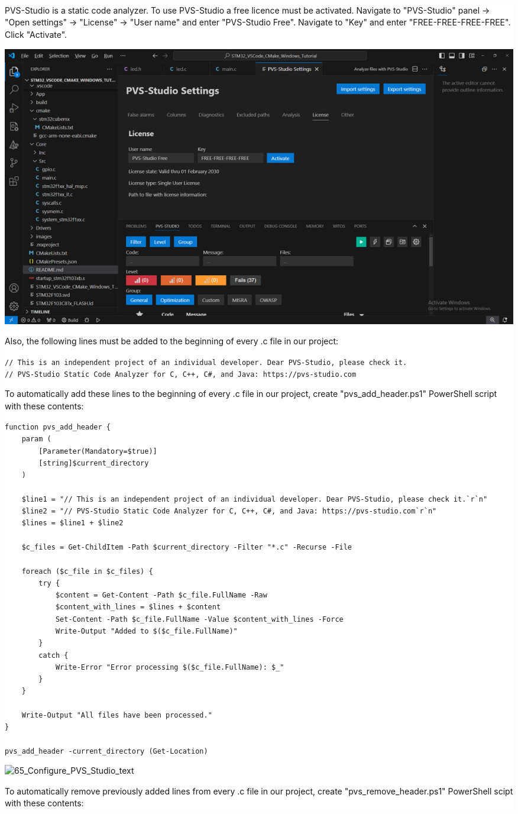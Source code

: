 PVS-Studio is a static code analyzer. To use PVS-Studio a free licence must be activated. Navigate to "PVS-Studio" panel -> "Open settings" -> "License" -> "User name" and enter "PVS-Studio Free". Navigate to "Key" and enter "FREE-FREE-FREE-FREE". Click "Activate".

![64_Configure_PVS_Studio_text][64_Configure_PVS_Studio]

Also, the following lines must be added to the beginning of every .c file in our project:

```
// This is an independent project of an individual developer. Dear PVS-Studio, please check it.
// PVS-Studio Static Code Analyzer for C, C++, C#, and Java: https://pvs-studio.com
```

To automatically add these lines to the beginning of every .c file in our project, create "pvs_add_header.ps1" PowerShell script with these contents:

```
function pvs_add_header {
    param (
        [Parameter(Mandatory=$true)]
        [string]$current_directory
    )

    $line1 = "// This is an independent project of an individual developer. Dear PVS-Studio, please check it.`r`n"
    $line2 = "// PVS-Studio Static Code Analyzer for C, C++, C#, and Java: https://pvs-studio.com`r`n"
    $lines = $line1 + $line2

    $c_files = Get-ChildItem -Path $current_directory -Filter "*.c" -Recurse -File
    
    foreach ($c_file in $c_files) {
        try {
            $content = Get-Content -Path $c_file.FullName -Raw
            $content_with_lines = $lines + $content
            Set-Content -Path $c_file.FullName -Value $content_with_lines -Force
            Write-Output "Added to $($c_file.FullName)"
        }
        catch {
            Write-Error "Error processing $($c_file.FullName): $_"
        }
    }

    Write-Output "All files have been processed."
}

pvs_add_header -current_directory (Get-Location)
```

![65_Configure_PVS_Studio_text][65_Configure_PVS_Studio]

To automatically remove previously added lines from every .c file in our project, create "pvs_remove_header.ps1" PowerShell scipt with these contents:


[Arm GNU Toolchain]: https://developer.arm.com/downloads/-/arm-gnu-toolchain-downloads
[MinGW-w64]: https://github.com/skeeto/w64devkit/releases
[CMake]: https://cmake.org/download/#latest
[OpenOCD]: https://github.com/openocd-org/openocd/releases
[STM32CubeMX]: https://www.st.com/en/development-tools/stm32cubemx.html#st-get-software
[ST-LINK driver]: https://www.st.com/en/development-tools/stsw-link009.html#get-software
[System View Description]: https://www.st.com/en/microcontrollers-microprocessors/stm32f103c8.html#cad-resources 
[PVS-Studio]: https://pvs-studio.com/en/pvs-studio/download/
[VSCode]: https://code.visualstudio.com/
[C/C++ VSCode extension]: https://marketplace.visualstudio.com/items?itemName=ms-vscode.cpptools
[CMake Tools]: https://marketplace.visualstudio.com/items?itemName=ms-vscode.cmake-tools
[Cortex-Debug]: https://marketplace.visualstudio.com/items?itemName=marus25.cortex-debug
[PVS-Studio Extension]: https://marketplace.visualstudio.com/items?itemName=EvgeniyRyzhkov.pvs-studio-vscode
[Todo Tree]: https://marketplace.visualstudio.com/items?itemName=Gruntfuggly.todo-tree
[Doxygen Documentation Generator]: https://marketplace.visualstudio.com/items?itemName=cschlosser.doxdocgen
[1_Arm_GNU_Toolchain]: images/1_Arm_GNU_Toolchain.png
[2_Arm_GNU_Toolchain]: images/2_Arm_GNU_Toolchain.png
[3_Arm_GNU_Toolchain]: images/3_Arm_GNU_Toolchain.png
[4_MinGW_w64]: images/4_MinGW_w64.png
[5_MinGW_w64]: images/5_MinGW_w64.png
[6_MinGW_w64]: images/6_MinGW_w64.png
[7_CMake]: images/7_CMake.png
[8_CMake]: images/8_CMake.png
[9_CMake]: images/9_CMake.png
[10_OpenOCD]: images/10_OpenOCD.png
[11_OpenOCD]: images/11_OpenOCD.png
[12_OpenOCD]: images/12_OpenOCD.png
[13_STM32CubeMX]: images/13_STM32CubeMX.png
[14_ST_LINK_driver]: images/14_ST_LINK_driver.png
[15_System_View_Description]: images/15_System_View_Description.png
[16_System_View_Description]: images/16_System_View_Description.png
[17_System_View_Description]: images/17_System_View_Description.png
[18_PVS_Studio]: images/18_PVS_Studio.png
[19_PVS_Studio]: images/19_PVS_Studio.png
[20_PVS_Studio]: images/20_PVS_Studio.png
[21_Visual_Studio_Code]: images/21_Visual_Studio_Code.png
[22_C_VSCode_extension]: images/22_C_VSCode_extension.png
[23_CMake_Tools_VSCode_extension]: images/23_CMake_Tools_VSCode_extension.png
[24_Cortex_Debug_VSCode_extension]: images/24_Cortex_Debug_VSCode_extension.png
[25_PVS_Studio_VSCode_extension]: images/25_PVS_Studio_VSCode_extension.png
[26_Todo_Tree_VSCode_extension]: images/26_Todo_Tree_VSCode_extension.png
[27_Doxygen_Documentation_Generator_VSCode_extension]: images/27_Doxygen_Documentation_Generator_VSCode_extension.png
[28_Generate_code]: images/28_Generate_code.png
[29_Generate_code]: images/29_Generate_code.png
[30_Generate_code]: images/30_Generate_code.png
[31_Generate_code]: images/31_Generate_code.png
[32_Generate_code]: images/32_Generate_code.png
[33_Generate_code]: images/33_Generate_code.png
[34_Generate_code]: images/34_Generate_code.png
[35_Generate_code]: images/35_Generate_code.png
[36_Generate_code]: images/36_Generate_code.png
[37_Write_LED_driver]: images/37_Write_LED_driver.png
[38_Write_LED_driver]: images/38_Write_LED_driver.png
[39_Write_LED_driver]: images/39_Write_LED_driver.png
[40_Write_LED_driver]: images/40_Write_LED_driver.png
[41_Write_LED_driver]: images/41_Write_LED_driver.png
[42_Write_LED_driver]: images/42_Write_LED_driver.png
[43_Configure_build_tasks]: images/43_Configure_build_tasks.png
[44_Configure_build_tasks]: images/44_Configure_build_tasks.png
[45_Configure_build_tasks]: images/45_Configure_build_tasks.png
[46_Configure_build_tasks]: images/46_Configure_build_tasks.png
[47_Configure_build_tasks]: images/47_Configure_build_tasks.png
[48_Configure_build_tasks]: images/48_Configure_build_tasks.png
[49_Configure_build_tasks]: images/49_Configure_build_tasks.png
[50_Configure_build_tasks]: images/50_Configure_build_tasks.png
[51_Configure_build_tasks]: images/51_Configure_build_tasks.png
[52_Configure_IntelliSense]: images/52_Configure_IntelliSense.png
[53_Configure_IntelliSense]: images/53_Configure_IntelliSense.png
[54_Configure_IntelliSense]: images/54_Configure_IntelliSense.png
[55_Configure_IntelliSense]: images/55_Configure_IntelliSense.png
[56_Configure_IntelliSense]: images/56_Configure_IntelliSense.png
[57_Configure_download_and_reset_tasks]: images/57_Configure_download_and_reset_tasks.png
[58_Configure_download_and_reset_tasks]: images/58_Configure_download_and_reset_tasks.png
[59_Configure_download_and_reset_tasks]: images/59_Configure_download_and_reset_tasks.png
[60_Configure_download_and_reset_tasks]: images/60_Configure_download_and_reset_tasks.png
[61_Configure_debugger]: images/61_Configure_debugger.png
[62_Configure_debugger]: images/62_Configure_debugger.png
[63_Configure_debugger]: images/63_Configure_debugger.png
[64_Configure_PVS_Studio]: images/64_Configure_PVS_Studio.png
[65_Configure_PVS_Studio]: images/65_Configure_PVS_Studio.png
[66_Configure_PVS_Studio]: images/66_Configure_PVS_Studio.png
[67_Configure_PVS_Studio]: images/67_Configure_PVS_Studio.png
[68_Configure_PVS_Studio]: images/68_Configure_PVS_Studio.png
[69_Configure_PVS_Studio]: images/69_Configure_PVS_Studio.png
[70_Configure_PVS_Studio]: images/70_Configure_PVS_Studio.png
[71_Configure_PVS_Studio]: images/71_Configure_PVS_Studio.png
[72_Configure_PVS_Studio]: images/72_Configure_PVS_Studio.png
[73_Configure_PVS_Studio]: images/73_Configure_PVS_Studio.png